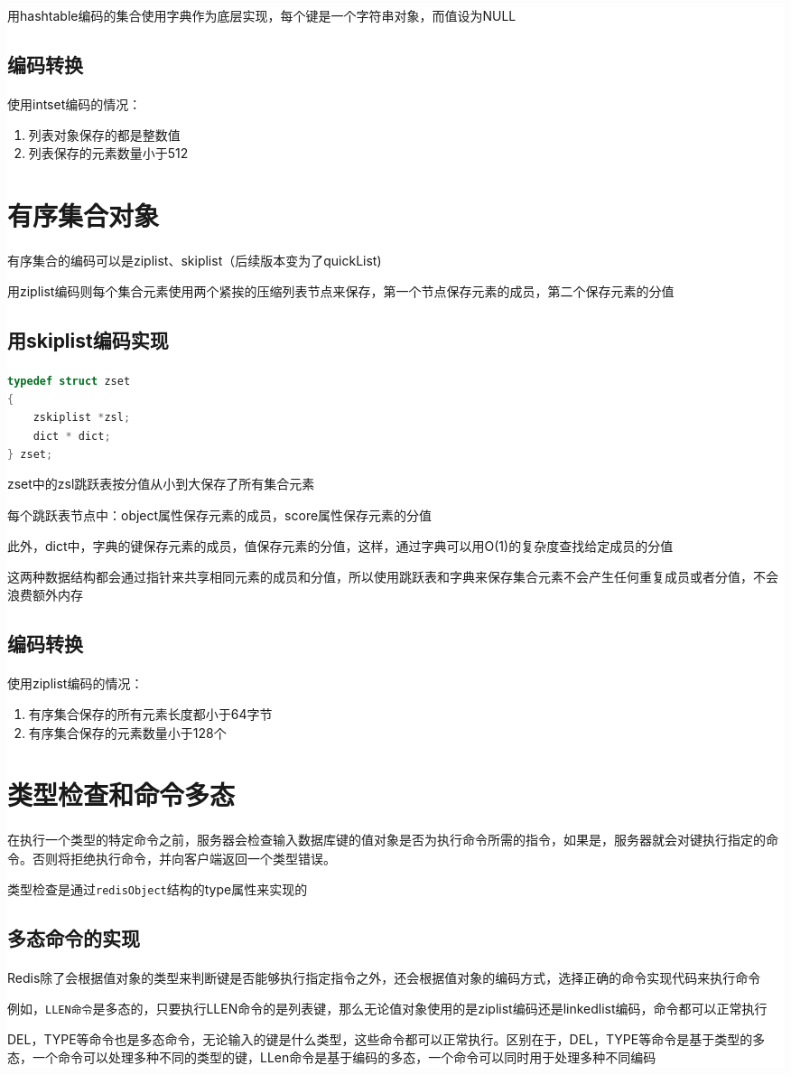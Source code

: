 用hashtable编码的集合使用字典作为底层实现，每个键是一个字符串对象，而值设为NULL

## 编码转换

使用intset编码的情况：

1. 列表对象保存的都是整数值
2. 列表保存的元素数量小于512

# 有序集合对象

有序集合的编码可以是ziplist、skiplist（后续版本变为了quickList)

用ziplist编码则每个集合元素使用两个紧挨的压缩列表节点来保存，第一个节点保存元素的成员，第二个保存元素的分值

## 用skiplist编码实现

```c
typedef struct zset
{
	zskiplist *zsl;
	dict * dict;
} zset;
```

zset中的zsl跳跃表按分值从小到大保存了所有集合元素

每个跳跃表节点中：object属性保存元素的成员，score属性保存元素的分值

此外，dict中，字典的键保存元素的成员，值保存元素的分值，这样，通过字典可以用O(1)的复杂度查找给定成员的分值

这两种数据结构都会通过指针来共享相同元素的成员和分值，所以使用跳跃表和字典来保存集合元素不会产生任何重复成员或者分值，不会浪费额外内存

## 编码转换

使用ziplist编码的情况：

1. 有序集合保存的所有元素长度都小于64字节
2. 有序集合保存的元素数量小于128个

# 类型检查和命令多态

在执行一个类型的特定命令之前，服务器会检查输入数据库键的值对象是否为执行命令所需的指令，如果是，服务器就会对键执行指定的命令。否则将拒绝执行命令，并向客户端返回一个类型错误。

类型检查是通过`redisObject`结构的type属性来实现的 

## 多态命令的实现

Redis除了会根据值对象的类型来判断键是否能够执行指定指令之外，还会根据值对象的编码方式，选择正确的命令实现代码来执行命令

例如，`LLEN命令`是多态的，只要执行LLEN命令的是列表键，那么无论值对象使用的是ziplist编码还是linkedlist编码，命令都可以正常执行

DEL，TYPE等命令也是多态命令，无论输入的键是什么类型，这些命令都可以正常执行。区别在于，DEL，TYPE等命令是基于类型的多态，一个命令可以处理多种不同的类型的键，LLen命令是基于编码的多态，一个命令可以同时用于处理多种不同编码
